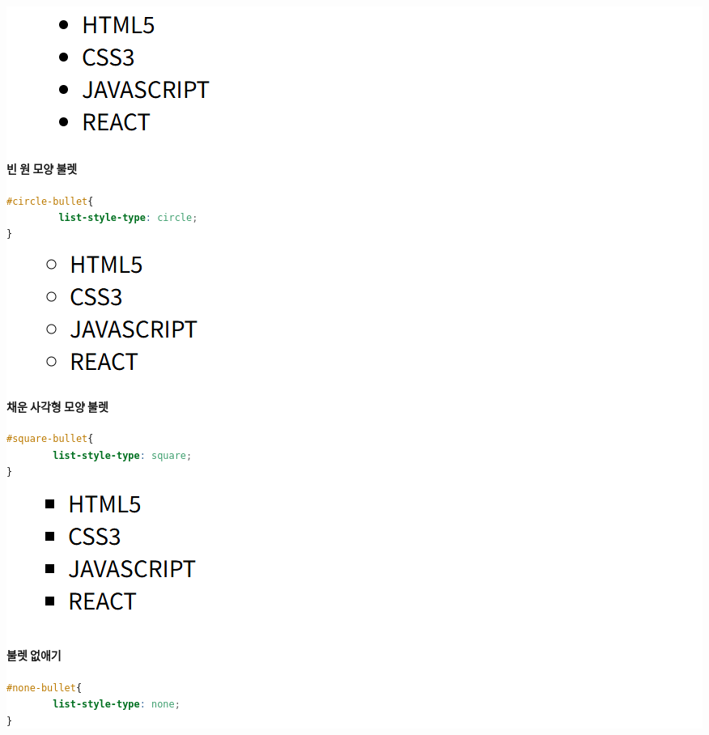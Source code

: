 <figure><img src="../.gitbook/assets/image (59).png" alt=""><figcaption></figcaption></figure>

#### 빈 원 모양 불렛

```css
#circle-bullet{
         list-style-type: circle;
}
```

<figure><img src="../.gitbook/assets/image (60).png" alt=""><figcaption></figcaption></figure>

#### 채운 사각형 모양 불렛

```css
#square-bullet{
        list-style-type: square;
}
```

<figure><img src="../.gitbook/assets/image (61).png" alt=""><figcaption></figcaption></figure>

#### 불렛 없애기

```css
#none-bullet{
        list-style-type: none;
}
```
